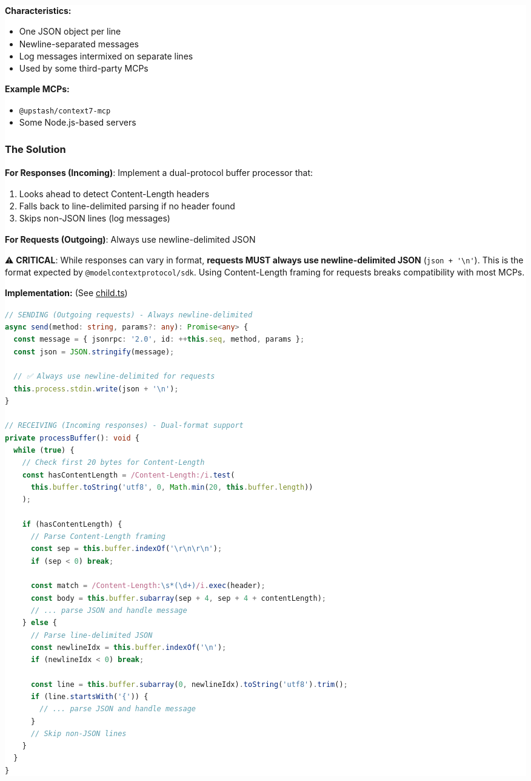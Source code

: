**Characteristics:**

- One JSON object per line
- Newline-separated messages
- Log messages intermixed on separate lines
- Used by some third-party MCPs

**Example MCPs:**

- `@upstash/context7-mcp`
- Some Node.js-based servers

### The Solution

**For Responses (Incoming)**: Implement a dual-protocol buffer processor that:

1. Looks ahead to detect Content-Length headers
2. Falls back to line-delimited parsing if no header found
3. Skips non-JSON lines (log messages)

**For Requests (Outgoing)**: Always use newline-delimited JSON

⚠️ **CRITICAL**: While responses can vary in format, **requests MUST always use newline-delimited JSON** (`json + '\n'`). This is the format expected by `@modelcontextprotocol/sdk`. Using Content-Length framing for requests breaks compatibility with most MCPs.

**Implementation:** (See [child.ts](../src/core/child.ts))

```typescript
// SENDING (Outgoing requests) - Always newline-delimited
async send(method: string, params?: any): Promise<any> {
  const message = { jsonrpc: '2.0', id: ++this.seq, method, params };
  const json = JSON.stringify(message);

  // ✅ Always use newline-delimited for requests
  this.process.stdin.write(json + '\n');
}

// RECEIVING (Incoming responses) - Dual-format support
private processBuffer(): void {
  while (true) {
    // Check first 20 bytes for Content-Length
    const hasContentLength = /Content-Length:/i.test(
      this.buffer.toString('utf8', 0, Math.min(20, this.buffer.length))
    );

    if (hasContentLength) {
      // Parse Content-Length framing
      const sep = this.buffer.indexOf('\r\n\r\n');
      if (sep < 0) break;

      const match = /Content-Length:\s*(\d+)/i.exec(header);
      const body = this.buffer.subarray(sep + 4, sep + 4 + contentLength);
      // ... parse JSON and handle message
    } else {
      // Parse line-delimited JSON
      const newlineIdx = this.buffer.indexOf('\n');
      if (newlineIdx < 0) break;

      const line = this.buffer.subarray(0, newlineIdx).toString('utf8').trim();
      if (line.startsWith('{')) {
        // ... parse JSON and handle message
      }
      // Skip non-JSON lines
    }
  }
}
```